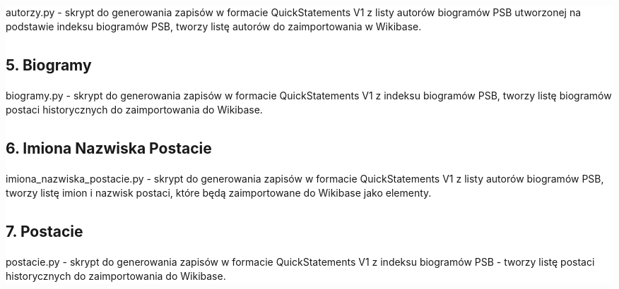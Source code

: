 autorzy.py - skrypt do generowania zapisów w formacie QuickStatements V1 z listy autorów biogramów PSB utworzonej na podstawie indeksu biogramów PSB, tworzy listę autorów do zaimportowania w Wikibase.

## 5. Biogramy

biogramy.py - skrypt do generowania zapisów w formacie QuickStatements V1 z indeksu biogramów PSB, tworzy listę biogramów postaci historycznych do zaimportowania do Wikibase.

## 6. Imiona Nazwiska Postacie

imiona_nazwiska_postacie.py - skrypt do generowania zapisów w formacie QuickStatements V1 z listy autorów biogramów PSB, tworzy listę imion i nazwisk postaci, które będą zaimportowane do Wikibase jako elementy.

## 7. Postacie

postacie.py - skrypt do generowania zapisów w formacie QuickStatements V1 z indeksu biogramów PSB - tworzy listę postaci historycznych do zaimportowania do Wikibase.
